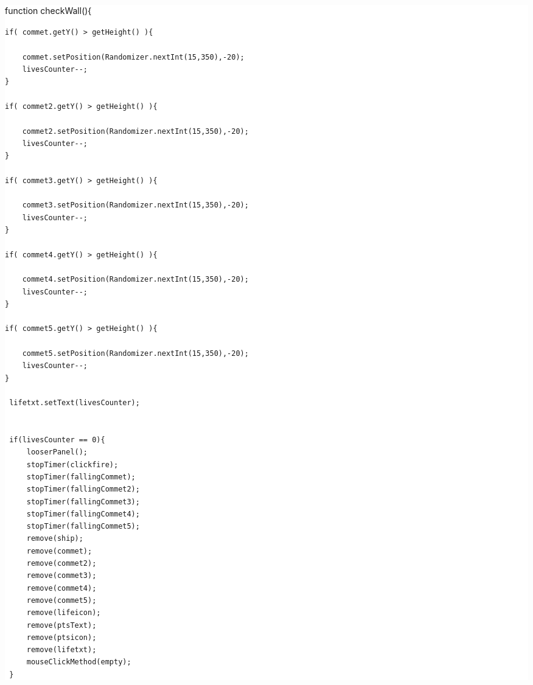 
function checkWall(){
    
    
    if( commet.getY() > getHeight() ){
        
        commet.setPosition(Randomizer.nextInt(15,350),-20);
        livesCounter--;
    }
    
    if( commet2.getY() > getHeight() ){
        
        commet2.setPosition(Randomizer.nextInt(15,350),-20);
        livesCounter--;
    }
    
    if( commet3.getY() > getHeight() ){
        
        commet3.setPosition(Randomizer.nextInt(15,350),-20);
        livesCounter--;
    }
    
    if( commet4.getY() > getHeight() ){
        
        commet4.setPosition(Randomizer.nextInt(15,350),-20);
        livesCounter--;
    }
    
    if( commet5.getY() > getHeight() ){
        
        commet5.setPosition(Randomizer.nextInt(15,350),-20);
        livesCounter--;
    }
     
     lifetxt.setText(livesCounter);
     
     
     if(livesCounter == 0){
         looserPanel();
         stopTimer(clickfire);
         stopTimer(fallingCommet);
         stopTimer(fallingCommet2);
         stopTimer(fallingCommet3);
         stopTimer(fallingCommet4);
         stopTimer(fallingCommet5);
         remove(ship);
         remove(commet);
         remove(commet2);
         remove(commet3);
         remove(commet4);
         remove(commet5);
         remove(lifeicon);
         remove(ptsText);
         remove(ptsicon);
         remove(lifetxt);
         mouseClickMethod(empty);
     }
     
